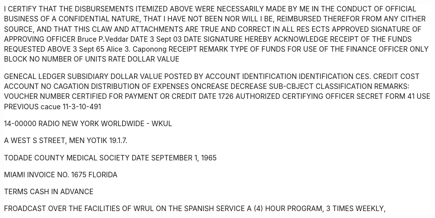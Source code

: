 I CERTIFY THAT THE DISBURSEMENTS ITEMIZED ABOVE WERE NECESSARILY MADE BY ME IN THE CONDUCT OF OFFICIAL
BUSINESS OF A CONFIDENTIAL NATURE, THAT I HAVE NOT BEEN NOR WILL I BE, REIMBURSED THEREFOR FROM ANY CITHER
SOURCE, AND THAT THIS CLAW AND ATTACHMENTS ARE TRUE AND CORRECT IN ALL RES ECTS
APPROVED SIGNATURE OF APPROVING OFFICER  Bruce P.Veddar
DATE 3 Sept 03 DATE SIGNATURE
HEREBY ACKNOWLEDGE RECEIPT OF THE FUNDS REQUESTED ABOVE 3 Sept 65 Alice 3. Caponong
RECEIPT REMARK
TYPE OF FUNDS FOR USE OF THE FINANCE OFFICER ONLY
BLOCK NO NUMBER OF UNITS RATE DOLLAR VALUE

GENECAL LEDGER SUBSIDIARY DOLLAR VALUE POSTED BY
ACCOUNT IDENTIFICATION IDENTIFICATION
CES. CREDIT
COST ACCOUNT NO CAGATION DISTRIBUTION OF EXPENSES
ONCREASE DECREASE SUB-CBJECT CLASSIFICATION
REMARKS:
VOUCHER NUMBER CERTIFIED FOR PAYMENT OR CREDIT
DATE
1726 AUTHORIZED CERTIFYING OFFICER
SECRET
FORM 41 USE PREVIOUS cacue
11-3-10-491

14-00000
RADIO NEW YORK WORLDWIDE - WKUL

A WEST S STREET, MEN YOTIK 19.1.7.

TODADE COUNTY MEDICAL SOCIETY DATE SEPTEMBER 1, 1965

MIAMI INVOICE NO. 1675
FLORIDA

TERMS CASH IN ADVANCE

FROADCAST OVER THE FACILITIES OF WRUL ON THE SPANISH
SERVICE A (4) HOUR PROGRAM, 3 TIMES WEEKLY,